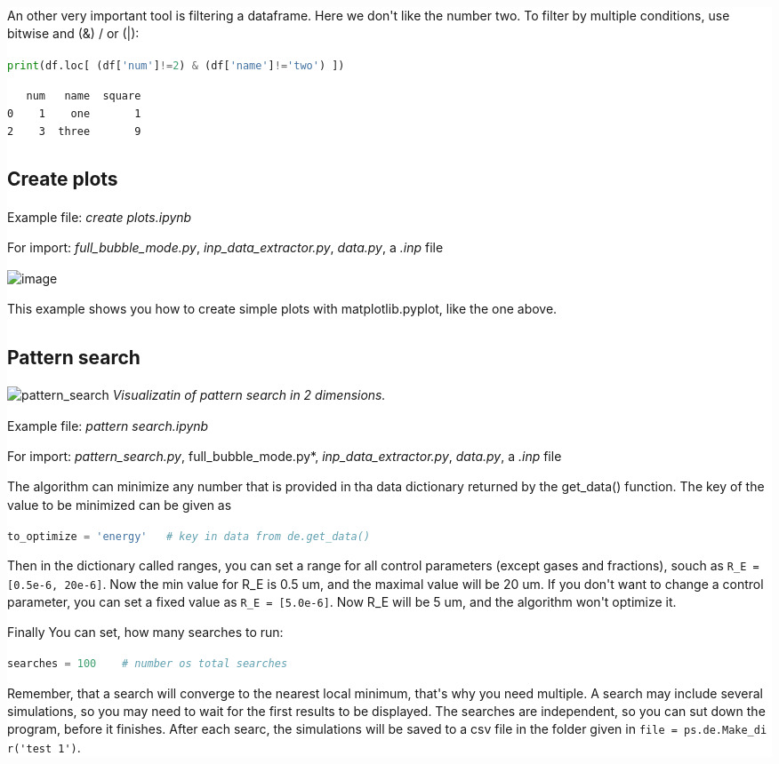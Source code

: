 An other very important tool is filtering a dataframe. Here we don't like the number two. To filter by multiple conditions, use bitwise and (&) / or (|):

~~~Python
print(df.loc[ (df['num']!=2) & (df['name']!='two') ])
~~~

~~~
   num   name  square
0    1    one       1
2    3  three       9
~~~

<a name="create_plots"/>

## Create plots

Example file: *create plots.ipynb* <br>

For import: *full_bubble_mode.py*, *inp_data_extractor.py*, *data.py*, a *.inp* file <br>

![image](https://user-images.githubusercontent.com/42745647/215842722-d057eefe-c54f-4046-ab8d-02a80ab171ef.png)

This example shows you how to create simple plots with matplotlib.pyplot, like the one above.

<a name="pattern_search"/>

##  Pattern search

![pattern_search](https://user-images.githubusercontent.com/42745647/233303688-03e053f5-a555-4293-9c1c-ea1575e6f0d6.png)
*Visualizatin of pattern search in 2 dimensions.*

Example file: *pattern search.ipynb* <br>

For import: *pattern_search.py*, full_bubble_mode.py*, *inp_data_extractor.py*, *data.py*, a *.inp* file <br>

The algorithm can minimize any number that is provided in tha data dictionary returned by the get_data() function. The key of the value to be minimized can be given as
~~~Python
to_optimize = 'energy'   # key in data from de.get_data()
~~~

Then in the dictionary called ranges, you can set a range for all control parameters (except gases and fractions), souch as `R_E = [0.5e-6, 20e-6]`. Now the min value for R_E is 0.5 um, and the maximal value will be 20 um. If you don't want to change a control parameter, you can set a fixed value as `R_E = [5.0e-6]`. Now R_E will be 5 um, and the algorithm won't optimize it.

Finally You can set, how many searches to run:
~~~Python
searches = 100    # number os total searches
~~~
Remember, that a search will converge to the nearest local minimum, that's why you need multiple. A search may include several simulations, so you may need to wait for the first results to be displayed. The searches are independent, so you can sut down the program, before it finishes. After each searc, the simulations will be saved to a csv file in the folder given in `file = ps.de.Make_dir('test 1')`.
